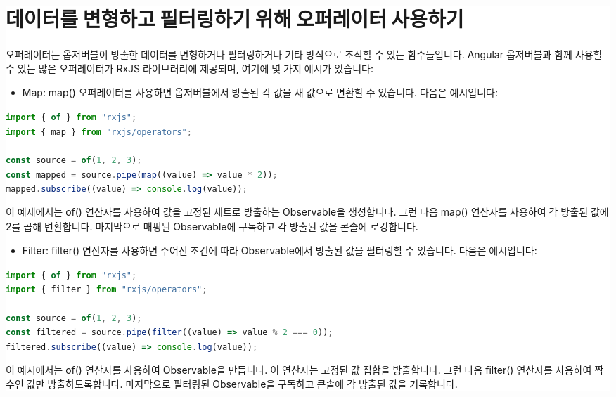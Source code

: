 # 데이터를 변형하고 필터링하기 위해 오퍼레이터 사용하기

오퍼레이터는 옵저버블이 방출한 데이터를 변형하거나 필터링하거나 기타 방식으로 조작할 수 있는 함수들입니다. Angular 옵저버블과 함께 사용할 수 있는 많은 오퍼레이터가 RxJS 라이브러리에 제공되며, 여기에 몇 가지 예시가 있습니다:

- Map: map() 오퍼레이터를 사용하면 옵저버블에서 방출된 각 값을 새 값으로 변환할 수 있습니다. 다음은 예시입니다:



<ins class="adsbygoogle"
     style="display:block"
     data-ad-client="ca-pub-4877378276818686"
     data-ad-slot="1898504329"
     data-ad-format="auto"
     data-full-width-responsive="true"></ins>

<script>
     (adsbygoogle = window.adsbygoogle || []).push({});
</script>

```js
import { of } from "rxjs";
import { map } from "rxjs/operators";

const source = of(1, 2, 3);
const mapped = source.pipe(map((value) => value * 2));
mapped.subscribe((value) => console.log(value));
```

이 예제에서는 of() 연산자를 사용하여 값을 고정된 세트로 방출하는 Observable을 생성합니다. 그런 다음 map() 연산자를 사용하여 각 방출된 값에 2를 곱해 변환합니다. 마지막으로 매핑된 Observable에 구독하고 각 방출된 값을 콘솔에 로깅합니다.

- Filter: filter() 연산자를 사용하면 주어진 조건에 따라 Observable에서 방출된 값을 필터링할 수 있습니다. 다음은 예시입니다:

```js
import { of } from "rxjs";
import { filter } from "rxjs/operators";

const source = of(1, 2, 3);
const filtered = source.pipe(filter((value) => value % 2 === 0));
filtered.subscribe((value) => console.log(value));
```



<ins class="adsbygoogle"
     style="display:block"
     data-ad-client="ca-pub-4877378276818686"
     data-ad-slot="1898504329"
     data-ad-format="auto"
     data-full-width-responsive="true"></ins>

<script>
     (adsbygoogle = window.adsbygoogle || []).push({});
</script>

이 예시에서는 of() 연산자를 사용하여 Observable을 만듭니다. 이 연산자는 고정된 값 집합을 방출합니다. 그런 다음 filter() 연산자를 사용하여 짝수인 값만 방출하도록합니다. 마지막으로 필터링된 Observable을 구독하고 콘솔에 각 방출된 값을 기록합니다.
